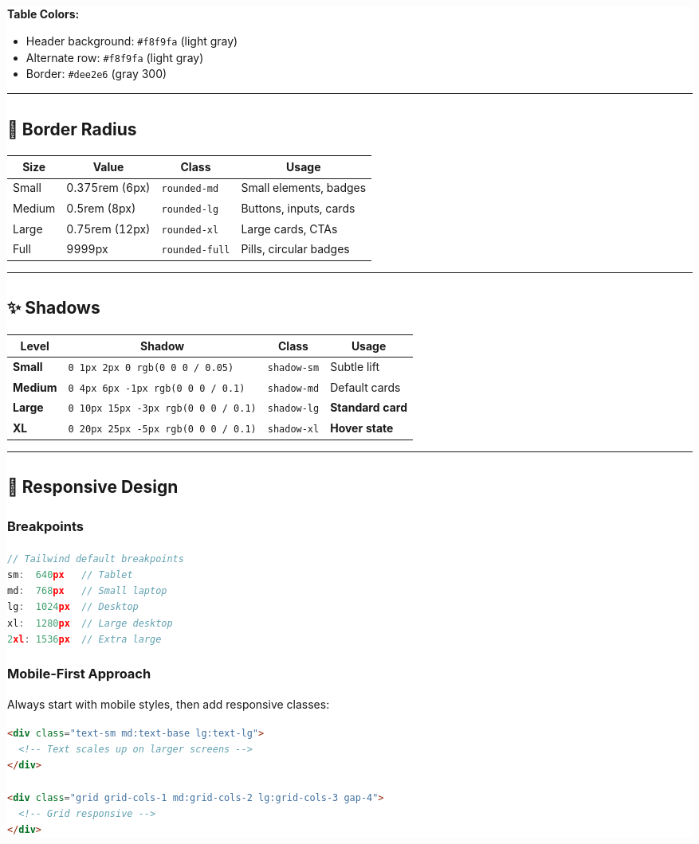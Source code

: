 
**Table Colors:**
- Header background: `#f8f9fa` (light gray)
- Alternate row: `#f8f9fa` (light gray)
- Border: `#dee2e6` (gray 300)

---

## 🎯 Border Radius

| Size | Value | Class | Usage |
|------|-------|-------|-------|
| Small | 0.375rem (6px) | `rounded-md` | Small elements, badges |
| Medium | 0.5rem (8px) | `rounded-lg` | Buttons, inputs, cards |
| Large | 0.75rem (12px) | `rounded-xl` | Large cards, CTAs |
| Full | 9999px | `rounded-full` | Pills, circular badges |

---

## ✨ Shadows

| Level | Shadow | Class | Usage |
|-------|--------|-------|-------|
| **Small** | `0 1px 2px 0 rgb(0 0 0 / 0.05)` | `shadow-sm` | Subtle lift |
| **Medium** | `0 4px 6px -1px rgb(0 0 0 / 0.1)` | `shadow-md` | Default cards |
| **Large** | `0 10px 15px -3px rgb(0 0 0 / 0.1)` | `shadow-lg` | **Standard card** |
| **XL** | `0 20px 25px -5px rgb(0 0 0 / 0.1)` | `shadow-xl` | **Hover state** |

---

## 📱 Responsive Design

### Breakpoints
```javascript
// Tailwind default breakpoints
sm:  640px   // Tablet
md:  768px   // Small laptop
lg:  1024px  // Desktop
xl:  1280px  // Large desktop
2xl: 1536px  // Extra large
```

### Mobile-First Approach
Always start with mobile styles, then add responsive classes:
```html
<div class="text-sm md:text-base lg:text-lg">
  <!-- Text scales up on larger screens -->
</div>

<div class="grid grid-cols-1 md:grid-cols-2 lg:grid-cols-3 gap-4">
  <!-- Grid responsive -->
</div>
```
